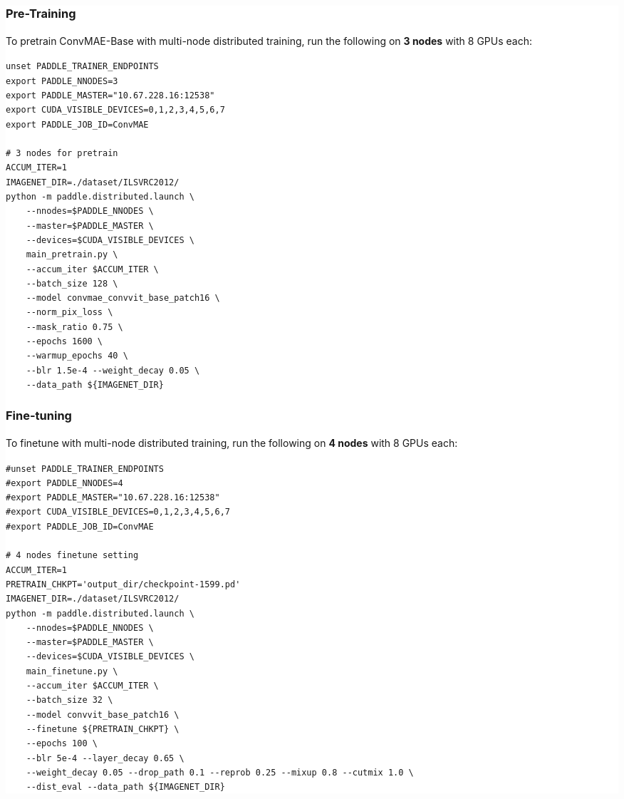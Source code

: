 ### Pre-Training

To pretrain ConvMAE-Base with multi-node distributed training, run the following on **3 nodes** with 8 GPUs each:

```
unset PADDLE_TRAINER_ENDPOINTS
export PADDLE_NNODES=3
export PADDLE_MASTER="10.67.228.16:12538"
export CUDA_VISIBLE_DEVICES=0,1,2,3,4,5,6,7
export PADDLE_JOB_ID=ConvMAE

# 3 nodes for pretrain
ACCUM_ITER=1
IMAGENET_DIR=./dataset/ILSVRC2012/
python -m paddle.distributed.launch \
    --nnodes=$PADDLE_NNODES \
    --master=$PADDLE_MASTER \
    --devices=$CUDA_VISIBLE_DEVICES \
    main_pretrain.py \
    --accum_iter $ACCUM_ITER \
    --batch_size 128 \
    --model convmae_convvit_base_patch16 \
    --norm_pix_loss \
    --mask_ratio 0.75 \
    --epochs 1600 \
    --warmup_epochs 40 \
    --blr 1.5e-4 --weight_decay 0.05 \
    --data_path ${IMAGENET_DIR}

```

### Fine-tuning

To finetune with multi-node distributed training, run the following on **4 nodes** with 8 GPUs each:

```
#unset PADDLE_TRAINER_ENDPOINTS
#export PADDLE_NNODES=4
#export PADDLE_MASTER="10.67.228.16:12538"
#export CUDA_VISIBLE_DEVICES=0,1,2,3,4,5,6,7
#export PADDLE_JOB_ID=ConvMAE

# 4 nodes finetune setting
ACCUM_ITER=1
PRETRAIN_CHKPT='output_dir/checkpoint-1599.pd'
IMAGENET_DIR=./dataset/ILSVRC2012/
python -m paddle.distributed.launch \
    --nnodes=$PADDLE_NNODES \
    --master=$PADDLE_MASTER \
    --devices=$CUDA_VISIBLE_DEVICES \
    main_finetune.py \
    --accum_iter $ACCUM_ITER \
    --batch_size 32 \
    --model convvit_base_patch16 \
    --finetune ${PRETRAIN_CHKPT} \
    --epochs 100 \
    --blr 5e-4 --layer_decay 0.65 \
    --weight_decay 0.05 --drop_path 0.1 --reprob 0.25 --mixup 0.8 --cutmix 1.0 \
    --dist_eval --data_path ${IMAGENET_DIR}
```
